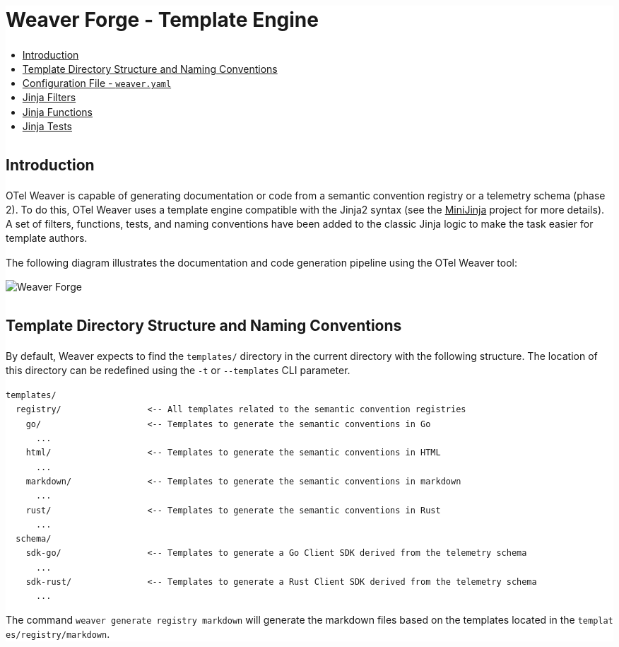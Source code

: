 # Weaver Forge - Template Engine

- [Introduction](#introduction)
- [Template Directory Structure and Naming Conventions](#template-directory-structure-and-naming-conventions)
- [Configuration File - `weaver.yaml`](#configuration-file---weaveryaml)
- [Jinja Filters](#jinja-filters)
- [Jinja Functions](#jinja-functions)
- [Jinja Tests](#jinja-tests)

## Introduction

OTel Weaver is capable of generating documentation or code from a semantic
convention registry or a telemetry schema (phase 2). To do this,
OTel Weaver uses a template engine compatible with the Jinja2 syntax (see the
[MiniJinja](https://github.com/mitsuhiko/minijinja) project for more details).
A set of filters, functions, tests, and naming conventions have been added to
the classic Jinja logic to make the task easier for template authors.

The following diagram illustrates the documentation and code generation pipeline
using the OTel Weaver tool:

![Weaver Forge](images/artifact-generation-pipeline.svg)

## Template Directory Structure and Naming Conventions

By default, Weaver expects to find the `templates/` directory in the current directory
with the following structure. The location of this directory can be redefined using
the `-t` or `--templates` CLI parameter.

```plaintext
templates/
  registry/                 <-- All templates related to the semantic convention registries
    go/                     <-- Templates to generate the semantic conventions in Go
      ...
    html/                   <-- Templates to generate the semantic conventions in HTML
      ...
    markdown/               <-- Templates to generate the semantic conventions in markdown
      ...
    rust/                   <-- Templates to generate the semantic conventions in Rust
      ...
  schema/
    sdk-go/                 <-- Templates to generate a Go Client SDK derived from the telemetry schema
      ...
    sdk-rust/               <-- Templates to generate a Rust Client SDK derived from the telemetry schema
      ...
```

The command `weaver generate registry markdown` will generate the markdown
files based on the templates located in the `templates/registry/markdown`.
